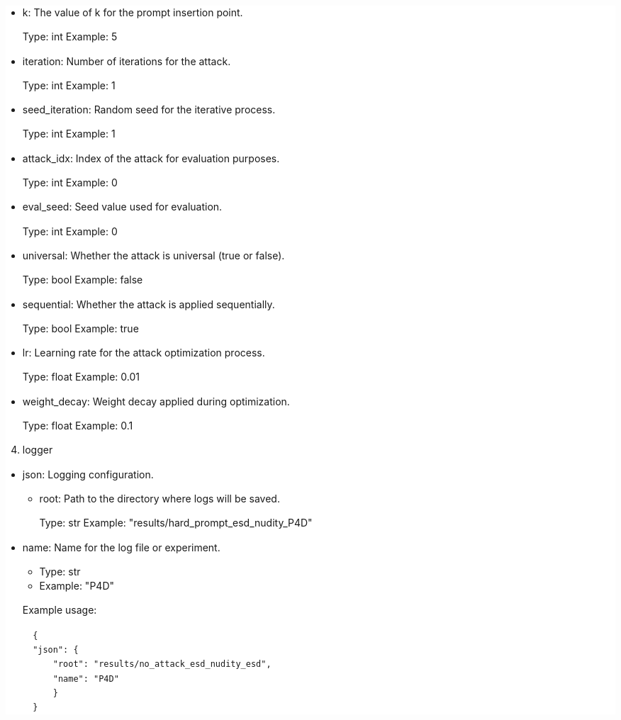 * k: The value of k for the prompt insertion point.

    Type: int
    Example: 5

* iteration: Number of iterations for the attack.

    Type: int
    Example: 1

* seed_iteration: Random seed for the iterative process.

    Type: int
    Example: 1

* attack_idx: Index of the attack for evaluation purposes.

    Type: int
    Example: 0

* eval_seed: Seed value used for evaluation.

    Type: int
    Example: 0

* universal: Whether the attack is universal (true or false).

    Type: bool
    Example: false

* sequential: Whether the attack is applied sequentially.

    Type: bool
    Example: true

* lr: Learning rate for the attack optimization process.

    Type: float
    Example: 0.01

* weight_decay: Weight decay applied during optimization.

    Type: float
    Example: 0.1

4. logger

* json: Logging configuration.

    - root: Path to the directory where logs will be saved.

        Type: str
        Example: "results/hard_prompt_esd_nudity_P4D"


* name: Name for the log file or experiment.

    - Type: str
    - Example: "P4D"

    Example usage:

        {
        "json": {
            "root": "results/no_attack_esd_nudity_esd",
            "name": "P4D"
            }
        }
